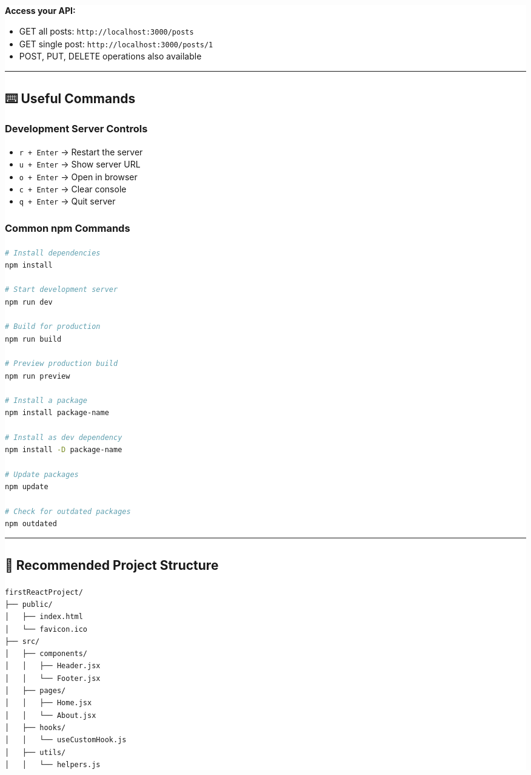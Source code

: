 **Access your API:**
- GET all posts: `http://localhost:3000/posts`
- GET single post: `http://localhost:3000/posts/1`
- POST, PUT, DELETE operations also available

---

## ⌨️ Useful Commands

### Development Server Controls
- `r + Enter` → Restart the server
- `u + Enter` → Show server URL
- `o + Enter` → Open in browser
- `c + Enter` → Clear console
- `q + Enter` → Quit server

### Common npm Commands
```bash
# Install dependencies
npm install

# Start development server
npm run dev

# Build for production
npm run build

# Preview production build
npm run preview

# Install a package
npm install package-name

# Install as dev dependency
npm install -D package-name

# Update packages
npm update

# Check for outdated packages
npm outdated
```

---

## 📁 Recommended Project Structure

```
firstReactProject/
├── public/
│   ├── index.html
│   └── favicon.ico
├── src/
│   ├── components/
│   │   ├── Header.jsx
│   │   └── Footer.jsx
│   ├── pages/
│   │   ├── Home.jsx
│   │   └── About.jsx
│   ├── hooks/
│   │   └── useCustomHook.js
│   ├── utils/
│   │   └── helpers.js
```